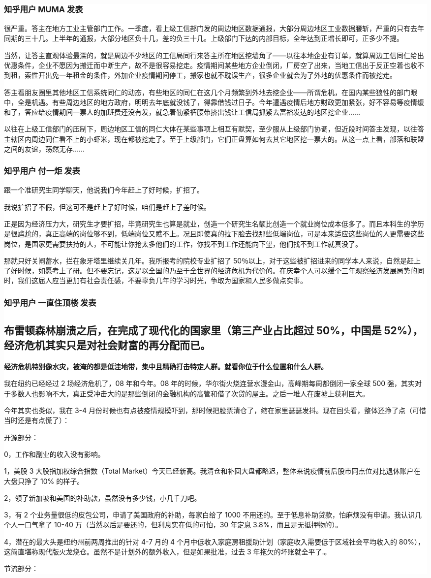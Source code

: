     
    
    
### 知乎用户 MUMA 发表
    
很严重。答主在地方工业主管部门工作。一季度，看上级工信部门发的周边地区数据通报，大部分周边地区工业数据腰斩，严重的只有去年同期的三十几。上半年的通报，大部分地区负十几，差的负三十几。上级部门下达的内部目标，全年达到正增长即可，正多少不提。

当然，让答主直观体验最深的，就是周边不少地区的工信局同行来答主所在地区挖墙角了——以往本地企业有订单，就算周边工信同仁给出优惠条件，企业不愿因为搬迁而中断生产，故不是很容易挖走。疫情期间某些地方企业倒闭，厂房空了出来，当地工信出于反正空着也收不到租，索性开出免一年租金的条件，外加企业疫情期间停工，搬家也就不耽误生产，很多企业就会为了外地的优惠条件而被挖走。

答主看朋友圈里其他地区工信系统同仁的动态，有些地区的同仁在这几个月频繁到外地去挖企业——所谓危机，在国内某些狼性的部门眼中，全是机遇。有些周边地区的地方政府，明明去年底就没钱了，得靠借钱过日子。今年遭遇疫情后地方财政更加紧张，好不容易等疫情缓和了，答应给疫情期间一票人的加班费还没有发，就急着勒紧裤腰带挤出钱让工信局抓紧去富裕发达的地区挖企业……

以往在上级工信部门的压制下，周边地区工信的同仁大体在某些事项上相互有默契，至少服从上级部门协调，但近段时间答主发现，以往答主辖区内周边同仁看不上的小虾米，现在都被挖走了。至于上级部门，它们正盘算如何去其它地区挖一票大的。从这一点上看，部落和联盟之间的友谊，荡然无存……
    
    
    
    
### 知乎用户  付一炬 发表
    
跟一个准研究生同学聊天，他说我们今年赶上了好时候，扩招了。

我说扩招了不假，但这可不是赶上了好时候，咱们是赶上了差时候。

正是因为经济压力大，研究生才要扩招，毕竟研究生也算是就业，创造一个研究生名额比创造一个就业岗位成本低多了。而且本科生的学历是很尴尬的，真正高端的岗位够不到，低端岗位又瞧不上。况且即使真的拉下脸去找那些低端岗位，可是本来适应这些岗位的人更需要这些岗位，是国家更需要扶持的人，不可能让你抢太多他们的工作，你找不到工作还能向下望，他们找不到工作就真没了。

那就只好关闸蓄水，拦在象牙塔里继续关几年。我所报考的院校专业扩招了 50％以上，对于这些被扩招进来的同学本人来说，自然是赶上了好时候，如愿考上了研。但不要忘记，这是以全国的乃至于全世界的经济危机为代价的。在庆幸个人可以缓个三年观察经济发展局势的同时，我们这届人应当更加有社会责任感，不要辜负几年的学习时光，争取为国家和人民多做点实事。
    
    
    
    
### 知乎用户 一直住顶楼 发表
    
布雷顿森林崩溃之后，在完成了现代化的国家里（第三产业占比超过 50%，中国是 52%），经济危机其实只是对社会财富的再分配而已。
----------------------------------------------------------------

**经济危机特别像水灾，被淹的都是低洼地带，集中且精确打击特定人群。就看你位于什么位置和什么人群。**

我在纽约已经经过 2 场经济危机了，08 年和今年。08 年的时候，华尔街火烧连营水漫金山，高峰期每周都倒闭一家全球 500 强，其实对于多数人也影响不大，真正受冲击大的是那些倒闭的金融机构的高管和借了次贷的屋主。之后一堆人在废墟上获利巨大。

今年其实也类似，我在 3-4 月份时候也有点被疫情规模吓到，那时候把股票清仓了，缩在家里瑟瑟发抖。现在回头看，整体还挣了点（可惜当时还是有点慌了）：

开源部分：

0，工作和副业的收入没有影响。

1，美股 3 大股指加权综合指数（Total Market）今天已经新高。我清仓和补回大盘都略迟，整体来说疫情前后股市同点位对比退休账户在大盘只挣了 10% 的样子。

2，领了新加坡和美国的补助款，虽然没有多少钱，小几千刀吧。

3，有 2 个业务量很低的皮包公司，申请了美国政府的补助，每家白给了 1000 不用还的。至于低息补助贷款，怕麻烦没有申请。我认识几个人一口气拿了 10-40 万（当然以后是要还的，但利息实在低的可怕，30 年定息 3.8%，而且是无抵押物的）。

4，潜在的最大头是纽约州前两周推出的针对 4-7 月的 4 个月中低收入家庭房租援助计划（家庭收入需要低于区域社会平均收入的 80%），这简直堪称现代版火龙烧仓。虽然不是计划外的额外收入，但是如果批准，过去 3 年拖欠的坏账就全平了.。

节流部分：
